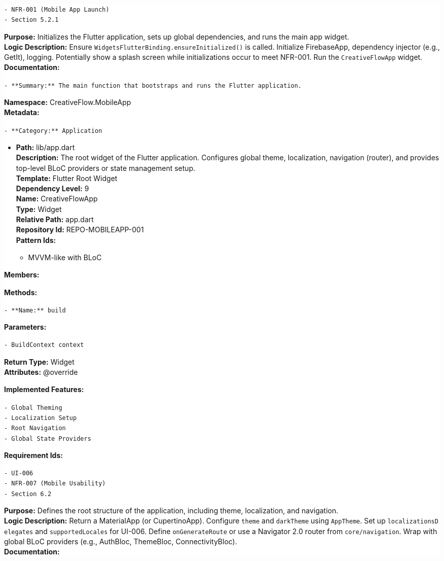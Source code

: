     - NFR-001 (Mobile App Launch)
    - Section 5.2.1
    
**Purpose:** Initializes the Flutter application, sets up global dependencies, and runs the main app widget.  
**Logic Description:** Ensure `WidgetsFlutterBinding.ensureInitialized()` is called. Initialize FirebaseApp, dependency injector (e.g., GetIt), logging. Potentially show a splash screen while initializations occur to meet NFR-001. Run the `CreativeFlowApp` widget.  
**Documentation:**
    
    - **Summary:** The main function that bootstraps and runs the Flutter application.
    
**Namespace:** CreativeFlow.MobileApp  
**Metadata:**
    
    - **Category:** Application
    
- **Path:** lib/app.dart  
**Description:** The root widget of the Flutter application. Configures global theme, localization, navigation (router), and provides top-level BLoC providers or state management setup.  
**Template:** Flutter Root Widget  
**Dependency Level:** 9  
**Name:** CreativeFlowApp  
**Type:** Widget  
**Relative Path:** app.dart  
**Repository Id:** REPO-MOBILEAPP-001  
**Pattern Ids:**
    
    - MVVM-like with BLoC
    
**Members:**
    
    
**Methods:**
    
    - **Name:** build  
**Parameters:**
    
    - BuildContext context
    
**Return Type:** Widget  
**Attributes:** @override  
    
**Implemented Features:**
    
    - Global Theming
    - Localization Setup
    - Root Navigation
    - Global State Providers
    
**Requirement Ids:**
    
    - UI-006
    - NFR-007 (Mobile Usability)
    - Section 6.2
    
**Purpose:** Defines the root structure of the application, including theme, localization, and navigation.  
**Logic Description:** Return a MaterialApp (or CupertinoApp). Configure `theme` and `darkTheme` using `AppTheme`. Set up `localizationsDelegates` and `supportedLocales` for UI-006. Define `onGenerateRoute` or use a Navigator 2.0 router from `core/navigation`. Wrap with global BLoC providers (e.g., AuthBloc, ThemeBloc, ConnectivityBloc).  
**Documentation:**
    